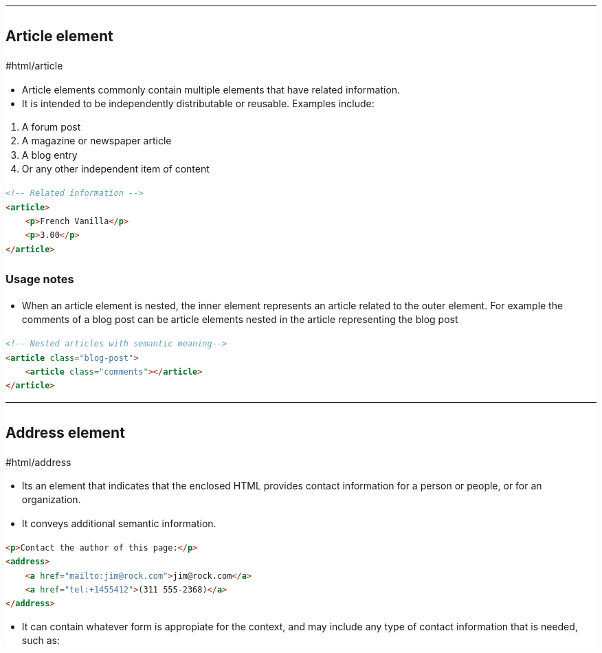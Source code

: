 <hr> 

## Article element
#html/article

- Article elements commonly contain multiple elements that have related information.
- It is intended to be independently distributable or reusable. Examples include:
<ol>
	<li>A forum post</li>
	<li>A magazine or newspaper article</li>
	<li>A blog entry </li>
	<li>Or any other independent item of content</li>
</ol>

```html
<!-- Related information -->
<article>
	<p>French Vanilla</p>
	<p>3.00</p>
</article>
```


### Usage notes
- When an article element is nested, the inner element represents an article related to the outer element. For example the comments of a blog post can be article elements nested in the article representing the blog post

```html
<!-- Nested articles with semantic meaning-->
<article class="blog-post">
	<article class="comments"></article>
</article>
```

<hr>

## Address element
#html/address

- Its an element that indicates that the enclosed HTML provides contact information for a person or people, or for an organization.

- It conveys additional semantic information.

```html
<p>Contact the author of this page:</p>
<address>
	<a href="mailto:jim@rock.com">jim@rock.com</a> 
	<a href="tel:+1455412">(311 555-2368)</a> 
</address>
```

- It can contain whatever form is appropiate for the context, and may include any type of contact information that is needed, such as:
